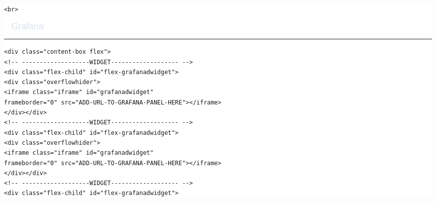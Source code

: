 ```
<br>
```
 <style>
.flex {
    display: flex;
    flex-wrap: wrap;
    flex-direction: row;
    align-items: center;
    background: transparent;
    box-shadow: none !important;
    transition: all .4s ease-in-out;
    cursor: pointer
}

/* -------------------Small widget------------------- */
.flex-child { padding: 3px; flex-grow: 1; flex-basis: 0;}
#grafanadwidget { position: relative; height: calc(80px); width: calc(100%);}
/* -------------------Small widget------------------- */

/* -------------------Big widget------------------- */
.flex-child-big { padding: 3px; flex-grow: 1; flex-basis: 0;}
#grafanadwidget-big { position: relative; height: calc(250px); width: calc(100%);}
/* -------------------Big widget------------------- */

/* -------------------iFrame Link------------------- */
.iframe-link { z-index:1; position:absolute; height: calc(80px); width: calc(100%); background-color: transparent; cursor: pointer}
/* -------------------iFrame Link------------------- */

#announcementRow { background-color:transparent !important;}
#announcementRow>h4 {
    padding-left: 15px;
    font-family: Rubik,sans-serif;
    margin: 10px 0;
    font-weight: 300 !important;
    line-height: 22px;
    font-size: 18px;
    color: #dce2ec;
}
.overflowhider { height: 100%; overflow: hidden;}
@media only screen and (max-width: 650px) {.flex-child-big {flex-basis: auto;min-width: auto !important;}}
@media only screen and (max-width: 1125px) {.flex-child-big {flex-basis: auto;min-width: 600px;flex-basis: fit-content;}}
@media only screen and (max-width: 1649px) {.flex-child {flex-basis: auto;}}
</style>


<div id="announcementRow" class="row"><h4 class="pull-left">
    <span>Grafana</span></h4><hr class="hidden-xs"></div>


    <div class="content-box flex">
    <!-- -------------------WIDGET------------------- -->
    <div class="flex-child" id="flex-grafanadwidget">
    <div class="overflowhider">
    <iframe class="iframe" id="grafanadwidget" 
    frameborder="0" src="ADD-URL-TO-GRAFANA-PANEL-HERE"></iframe>
    </div></div>
    <!-- -------------------WIDGET------------------- --> 
    <div class="flex-child" id="flex-grafanadwidget">
    <div class="overflowhider">
    <iframe class="iframe" id="grafanadwidget" 
    frameborder="0" src="ADD-URL-TO-GRAFANA-PANEL-HERE"></iframe>
    </div></div>
    <!-- -------------------WIDGET------------------- -->     
    <div class="flex-child" id="flex-grafanadwidget">